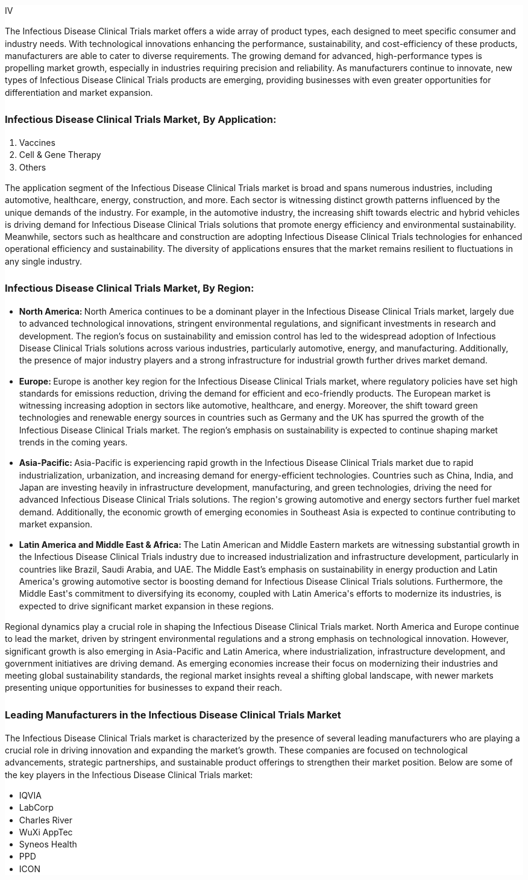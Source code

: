 IV</li></ol><p>The Infectious Disease Clinical Trials market offers a wide array of product types, each designed to meet specific consumer and industry needs. With technological innovations enhancing the performance, sustainability, and cost-efficiency of these products, manufacturers are able to cater to diverse requirements. The growing demand for advanced, high-performance types is propelling market growth, especially in industries requiring precision and reliability. As manufacturers continue to innovate, new types of Infectious Disease Clinical Trials products are emerging, providing businesses with even greater opportunities for differentiation and market expansion.</p><h3>Infectious Disease Clinical Trials Market,&nbsp;By Application:</h3><ol><li>Vaccines<li> Cell & Gene Therapy<li> Others</li></ol><p>The application segment of the Infectious Disease Clinical Trials market is broad and spans numerous industries, including automotive, healthcare, energy, construction, and more. Each sector is witnessing distinct growth patterns influenced by the unique demands of the industry. For example, in the automotive industry, the increasing shift towards electric and hybrid vehicles is driving demand for Infectious Disease Clinical Trials solutions that promote energy efficiency and environmental sustainability. Meanwhile, sectors such as healthcare and construction are adopting Infectious Disease Clinical Trials technologies for enhanced operational efficiency and sustainability. The diversity of applications ensures that the market remains resilient to fluctuations in any single industry.</p><h3>Infectious Disease Clinical Trials Market, By Region:</h3><ul><li><p><strong>North America:&nbsp;</strong>North America continues to be a dominant player in the Infectious Disease Clinical Trials market, largely due to advanced technological innovations, stringent environmental regulations, and significant investments in research and development. The region&rsquo;s focus on sustainability and emission control has led to the widespread adoption of Infectious Disease Clinical Trials solutions across various industries, particularly automotive, energy, and manufacturing. Additionally, the presence of major industry players and a strong infrastructure for industrial growth further drives market demand.</p></li><li><p><strong><strong>Europe:&nbsp;</strong></strong>Europe is another key region for the Infectious Disease Clinical Trials market, where regulatory policies have set high standards for emissions reduction, driving the demand for efficient and eco-friendly products. The European market is witnessing increasing adoption in sectors like automotive, healthcare, and energy. Moreover, the shift toward green technologies and renewable energy sources in countries such as Germany and the UK has spurred the growth of the Infectious Disease Clinical Trials market. The region&rsquo;s emphasis on sustainability is expected to continue shaping market trends in the coming years.</p></li><li><p><strong><strong>Asia-Pacific:&nbsp;</strong></strong>Asia-Pacific is experiencing rapid growth in the Infectious Disease Clinical Trials market due to rapid industrialization, urbanization, and increasing demand for energy-efficient technologies. Countries such as China, India, and Japan are investing heavily in infrastructure development, manufacturing, and green technologies, driving the need for advanced Infectious Disease Clinical Trials solutions. The region's growing automotive and energy sectors further fuel market demand. Additionally, the economic growth of emerging economies in Southeast Asia is expected to continue contributing to market expansion.</p></li><li><p><strong><strong>Latin America and Middle East &amp; Africa:&nbsp;</strong></strong>The Latin American and Middle Eastern markets are witnessing substantial growth in the Infectious Disease Clinical Trials industry due to increased industrialization and infrastructure development, particularly in countries like Brazil, Saudi Arabia, and UAE. The Middle East&rsquo;s emphasis on sustainability in energy production and Latin America's growing automotive sector is boosting demand for Infectious Disease Clinical Trials solutions. Furthermore, the Middle East's commitment to diversifying its economy, coupled with Latin America's efforts to modernize its industries, is expected to drive significant market expansion in these regions.</p></li></ul><p>Regional dynamics play a crucial role in shaping the Infectious Disease Clinical Trials market. North America and Europe continue to lead the market, driven by stringent environmental regulations and a strong emphasis on technological innovation. However, significant growth is also emerging in Asia-Pacific and Latin America, where industrialization, infrastructure development, and government initiatives are driving demand. As emerging economies increase their focus on modernizing their industries and meeting global sustainability standards, the regional market insights reveal a shifting global landscape, with newer markets presenting unique opportunities for businesses to expand their reach.</p><h3><strong>Leading Manufacturers in the Infectious Disease Clinical Trials Market</strong></h3><p>The Infectious Disease Clinical Trials market is characterized by the presence of several leading manufacturers who are playing a crucial role in driving innovation and expanding the market&rsquo;s growth. These companies are focused on technological advancements, strategic partnerships, and sustainable product offerings to strengthen their market position. Below are some of the key players in the Infectious Disease Clinical Trials market:</p></div><div class="article-main__content" data-test-id="publishing-text-block"><ul><li><span class="">IQVIA<li> LabCorp<li> Charles River<li> WuXi AppTec<li> Syneos Health<li> PPD<li> ICON